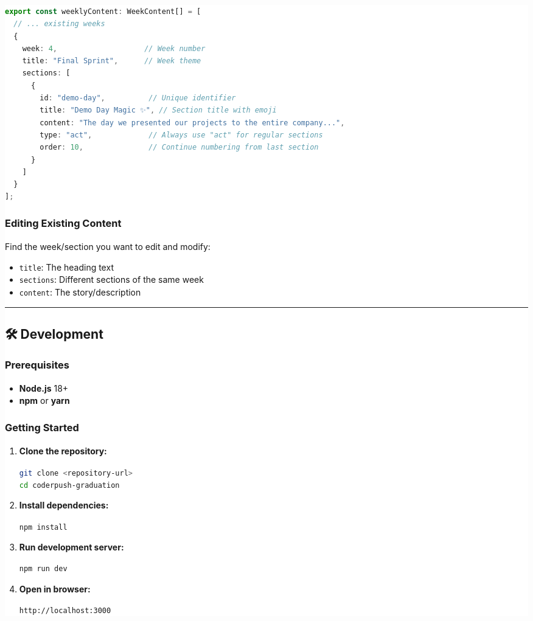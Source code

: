 ```typescript
export const weeklyContent: WeekContent[] = [
  // ... existing weeks
  {
    week: 4,                    // Week number
    title: "Final Sprint",      // Week theme
    sections: [
      {
        id: "demo-day",          // Unique identifier
        title: "Demo Day Magic ✨", // Section title with emoji
        content: "The day we presented our projects to the entire company...",
        type: "act",             // Always use "act" for regular sections
        order: 10,               // Continue numbering from last section
      }
    ]
  }
];
```

### Editing Existing Content

Find the week/section you want to edit and modify:
- `title`: The heading text
- `sections`: Different sections of the same week
- `content`: The story/description

---

## 🛠️ Development

### Prerequisites
- **Node.js** 18+ 
- **npm** or **yarn**

### Getting Started

1. **Clone the repository:**
   ```bash
   git clone <repository-url>
   cd coderpush-graduation
   ```

2. **Install dependencies:**
   ```bash
   npm install
   ```

3. **Run development server:**
   ```bash
   npm run dev
   ```

4. **Open in browser:**
   ```
   http://localhost:3000
   ```
